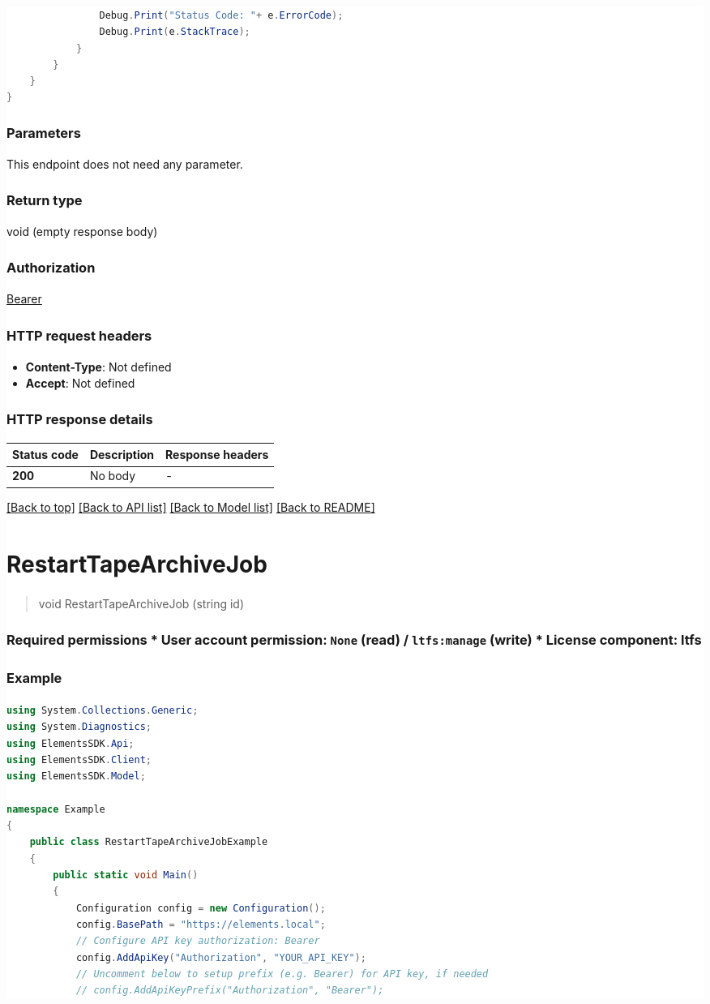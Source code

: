 ```csharp
                Debug.Print("Status Code: "+ e.ErrorCode);
                Debug.Print(e.StackTrace);
            }
        }
    }
}
```

### Parameters
This endpoint does not need any parameter.

### Return type

void (empty response body)

### Authorization

[Bearer](../#Bearer)

### HTTP request headers

 - **Content-Type**: Not defined
 - **Accept**: Not defined


### HTTP response details
| Status code | Description | Response headers |
|-------------|-------------|------------------|
| **200** | No body |  -  |

[[Back to top]](#) [[Back to API list]](../#documentation-for-api-endpoints) [[Back to Model list]](../#documentation-for-models) [[Back to README]](../)

<a name="restarttapearchivejob"></a>
# **RestartTapeArchiveJob**
> void RestartTapeArchiveJob (string id)



### Required permissions    * User account permission: `None` (read) / `ltfs:manage` (write)   * License component: ltfs 

### Example
```csharp
using System.Collections.Generic;
using System.Diagnostics;
using ElementsSDK.Api;
using ElementsSDK.Client;
using ElementsSDK.Model;

namespace Example
{
    public class RestartTapeArchiveJobExample
    {
        public static void Main()
        {
            Configuration config = new Configuration();
            config.BasePath = "https://elements.local";
            // Configure API key authorization: Bearer
            config.AddApiKey("Authorization", "YOUR_API_KEY");
            // Uncomment below to setup prefix (e.g. Bearer) for API key, if needed
            // config.AddApiKeyPrefix("Authorization", "Bearer");
```